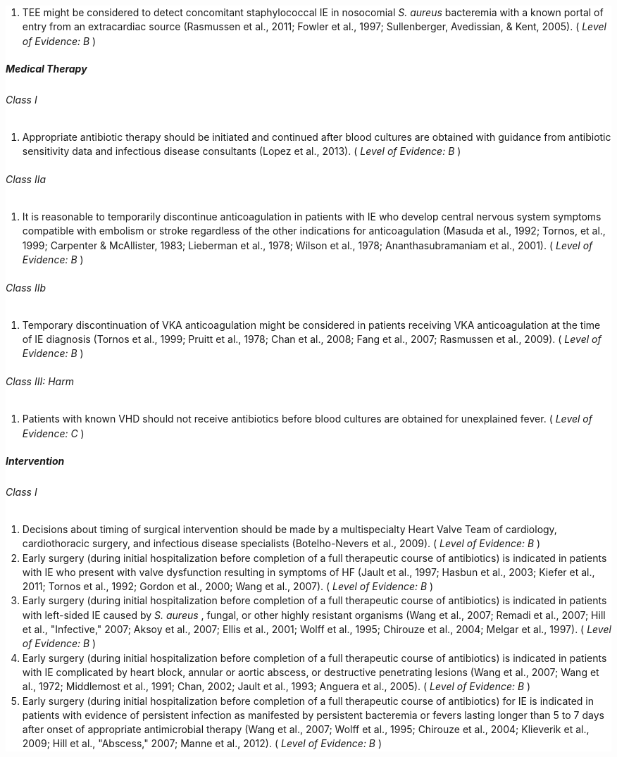 
  1. TEE might be considered to detect concomitant staphylococcal IE in nosocomial _S. aureus_ bacteremia with a known portal of entry from an extracardiac source (Rasmussen et al., 2011; Fowler et al., 1997; Sullenberger, Avedissian,  & Kent, 2005). ( _Level of Evidence: B_ ) 




#####  Medical Therapy 


######  Class I 


  1. Appropriate antibiotic therapy should be initiated and continued after blood cultures are obtained with guidance from antibiotic sensitivity data and infectious disease consultants (Lopez et al., 2013). ( _Level of Evidence: B_ ) 




######  Class IIa 


  1. It is reasonable to temporarily discontinue anticoagulation in patients with IE who develop central nervous system symptoms compatible with embolism or stroke regardless of the other indications for anticoagulation (Masuda et al., 1992; Tornos, et al., 1999; Carpenter  & McAllister, 1983; Lieberman et al., 1978; Wilson et al., 1978; Ananthasubramaniam et al., 2001). ( _Level of Evidence: B_ ) 




######  Class IIb 


  1. Temporary discontinuation of VKA anticoagulation might be considered in patients receiving VKA anticoagulation at the time of IE diagnosis (Tornos et al., 1999; Pruitt et al., 1978; Chan et al., 2008; Fang et al., 2007; Rasmussen et al., 2009). ( _Level of Evidence: B_ ) 




######  Class III: Harm 


  1. Patients with known VHD should not receive antibiotics before blood cultures are obtained for unexplained fever. ( _Level of Evidence: C_ ) 




#####  Intervention 


######  Class I 


  1. Decisions about timing of surgical intervention should be made by a multispecialty Heart Valve Team of cardiology, cardiothoracic surgery, and infectious disease specialists (Botelho-Nevers et al., 2009). ( _Level of Evidence: B_ ) 
  2. Early surgery (during initial hospitalization before completion of a full therapeutic course of antibiotics) is indicated in patients with IE who present with valve dysfunction resulting in symptoms of HF (Jault et al., 1997; Hasbun et al., 2003; Kiefer et al., 2011; Tornos et al., 1992; Gordon et al., 2000; Wang et al., 2007). ( _Level of Evidence: B_ ) 
  3. Early surgery (during initial hospitalization before completion of a full therapeutic course of antibiotics) is indicated in patients with left-sided IE caused by _S. aureus_ , fungal, or other highly resistant organisms (Wang et al., 2007; Remadi et al., 2007; Hill et al., "Infective," 2007; Aksoy et al., 2007; Ellis et al., 2001; Wolff et al., 1995; Chirouze et al., 2004; Melgar et al., 1997). ( _Level of Evidence: B_ ) 
  4. Early surgery (during initial hospitalization before completion of a full therapeutic course of antibiotics) is indicated in patients with IE complicated by heart block, annular or aortic abscess, or destructive penetrating lesions (Wang et al., 2007; Wang et al., 1972; Middlemost et al., 1991; Chan, 2002; Jault et al., 1993; Anguera et al., 2005). ( _Level of Evidence: B_ ) 
  5. Early surgery (during initial hospitalization before completion of a full therapeutic course of antibiotics) for IE is indicated in patients with evidence of persistent infection as manifested by persistent bacteremia or fevers lasting longer than 5 to 7 days after onset of appropriate antimicrobial therapy (Wang et al., 2007; Wolff et al., 1995; Chirouze et al., 2004; Klieverik et al., 2009; Hill et al., "Abscess," 2007; Manne et al., 2012). ( _Level of Evidence: B_ ) 